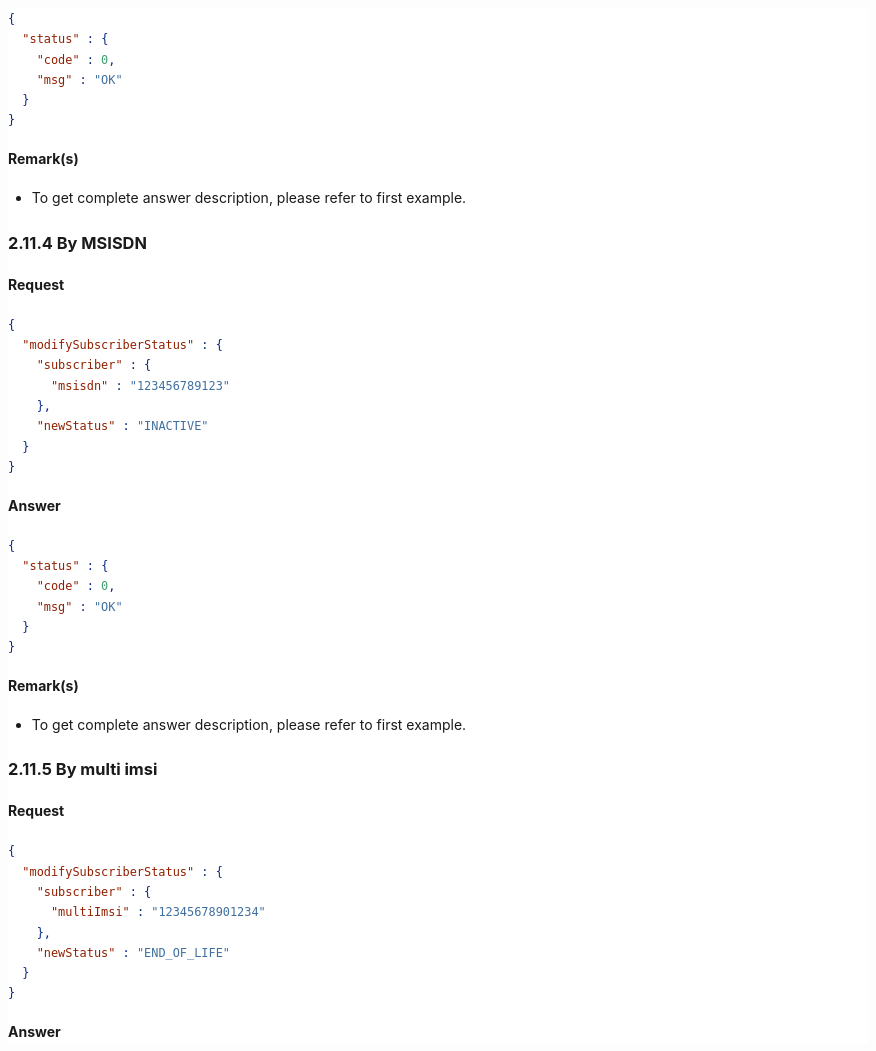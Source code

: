 ```json
{
  "status" : {
    "code" : 0,
    "msg" : "OK"
  }
}
```
#### Remark(s)

- To get complete answer description, please refer to first example.


### 2.11.4 By MSISDN
#### Request
```json
{
  "modifySubscriberStatus" : {
    "subscriber" : {
      "msisdn" : "123456789123"
    },
    "newStatus" : "INACTIVE"
  }
}
```
#### Answer

```json
{
  "status" : {
    "code" : 0,
    "msg" : "OK"
  }
}
```
#### Remark(s)

- To get complete answer description, please refer to first example.


### 2.11.5 By multi imsi
#### Request
```json
{
  "modifySubscriberStatus" : {
    "subscriber" : {
      "multiImsi" : "12345678901234"
    },
    "newStatus" : "END_OF_LIFE"
  }
}
```
#### Answer
